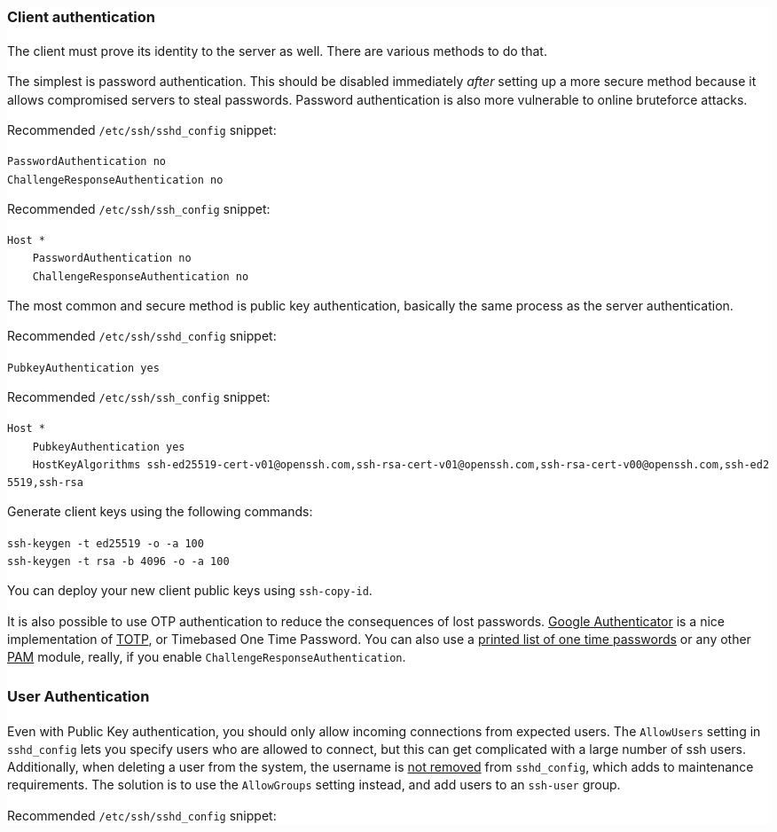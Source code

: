 ### Client authentication

The client must prove its identity to the server as well.
There are various methods to do that.

The simplest is password authentication.
This should be disabled immediately *after* setting up a more secure method because it allows compromised servers to steal passwords.
Password authentication is also more vulnerable to online bruteforce attacks.

Recommended `/etc/ssh/sshd_config` snippet:

<pre><code id="server-auth-password">PasswordAuthentication no
ChallengeResponseAuthentication no</code></pre>

Recommended `/etc/ssh/ssh_config` snippet:

<pre><code id="client-auth-password">Host *
    PasswordAuthentication no
    ChallengeResponseAuthentication no</code></pre>

The most common and secure method is public key authentication, basically the same process as the server authentication.

Recommended `/etc/ssh/sshd_config` snippet: 

<pre><code id="server-auth-pubkey">PubkeyAuthentication yes</code></pre>

Recommended `/etc/ssh/ssh_config` snippet:

<pre><code id="client-auth-pubkey">Host *
    PubkeyAuthentication yes
    HostKeyAlgorithms ssh-ed25519-cert-v01@openssh.com,ssh-rsa-cert-v01@openssh.com,ssh-rsa-cert-v00@openssh.com,ssh-ed25519,ssh-rsa</code></pre>

Generate client keys using the following commands:

<pre><code id="client-keygen">ssh-keygen -t ed25519 -o -a 100
ssh-keygen -t rsa -b 4096 -o -a 100</code></pre>

You can deploy your new client public keys using `ssh-copy-id`.

It is also possible to use OTP authentication to reduce the consequences of lost passwords.
[Google Authenticator][google-auth] is a nice implementation of [TOTP][totp], or Timebased One Time Password.
You can also use a [printed list of one time passwords][otp] or any other [PAM][pam] module, really, if you enable `ChallengeResponseAuthentication`.

### User Authentication

Even with Public Key authentication, you should only allow incoming connections from expected users.  The `AllowUsers` setting in `sshd_config` lets you specify users who are allowed to connect, but this can get complicated with a large number of ssh users.  Additionally, when deleting a user from the system, the username is [not removed][bug779880] from `sshd_config`, which adds to maintenance requirements.  The solution is to use the `AllowGroups` setting instead, and add users to an `ssh-user` group.

Recommended `/etc/ssh/sshd_config` snippet: 


[snowden-docs]: https://www.spiegel.de/international/germany/inside-the-nsa-s-war-on-internet-security-a-1010361.html
[compat]: http://ssh-comparison.quendi.de/comparison.html
[dh]: https://en.wikipedia.org/wiki/Diffie%E2%80%93Hellman_key_exchange
[ecdh]: https://en.wikipedia.org/wiki/Elliptic_curve_Diffie%E2%80%93Hellman
[forward-secrecy]: https://en.wikipedia.org/wiki/Forward_secrecy
[dlp]: https://en.wikipedia.org/wiki/Discrete_logarithm_problem
[libsshdoc]: http://git.libssh.org/projects/libssh.git/tree/doc/curve25519-sha256@libssh.org.txt
[curve25519]: http://cr.yp.to/ecdh.html
[rfc4253]: https://www.ietf.org/rfc/rfc4253.txt
[rfc4419]: https://www.ietf.org/rfc/rfc4419.txt
[ed25519]: http://ed25519.cr.yp.to/
[google-auth]: https://code.google.com/p/google-authenticator/wiki/PamModuleInstructions
[totp]: https://en.wikipedia.org/wiki/Time-based_One-time_Password_Algorithm
[otp]: https://www.cl.cam.ac.uk/~mgk25/otpw.html
[pam]: https://en.wikipedia.org/wiki/Pluggable_authentication_module
[nist-sucks]: http://blog.cr.yp.to/20140323-ecdsa.html
[bullrun]: https://projectbullrun.org/dual-ec/vulnerability.html
[ecdsa-same-k]: https://security.stackexchange.com/a/46781
[ecdsa-sony]: https://events.ccc.de/congress/2010/Fahrplan/attachments/1780%5F27c3%5Fconsole%5Fhacking%5F2010.pdf
[ae]: https://en.wikipedia.org/wiki/Authenticated_encryption
[aes-gcm]: http://blog.djm.net.au/2013/11/chacha20-and-poly1305-in-openssh.html
[grsec]: https://grsecurity.net/
[tor-hs]: https://www.torproject.org/docs/hidden-services.html.en
[sssh-wiki]: https://github.com/stribika/stribika.github.io/wiki/Secure-Secure-Shell
[changelog]: https://github.com/stribika/stribika.github.io/commits/master/_posts/2015-01-04-secure-secure-shell.md
[bug779880]: https://bugs.debian.org/cgi-bin/bugreport.cgi?bug=779880